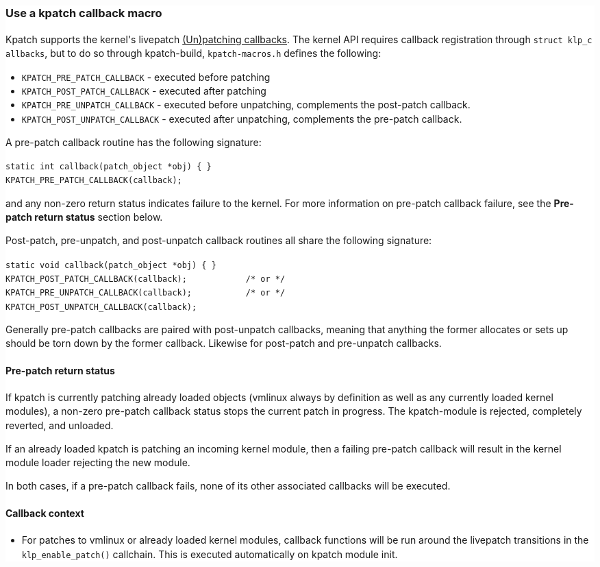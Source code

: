 ### Use a kpatch callback macro

Kpatch supports the kernel's livepatch [(Un)patching
callbacks](https://github.com/torvalds/linux/blob/master/Documentation/livepatch/callbacks.rst).
The kernel API requires callback registration through `struct klp_callbacks`,
but to do so through kpatch-build, `kpatch-macros.h` defines the following:

* `KPATCH_PRE_PATCH_CALLBACK` - executed before patching
* `KPATCH_POST_PATCH_CALLBACK` - executed after patching
* `KPATCH_PRE_UNPATCH_CALLBACK` - executed before unpatching, complements the
                                  post-patch callback.
* `KPATCH_POST_UNPATCH_CALLBACK` - executed after unpatching, complements the
                                   pre-patch callback.

A pre-patch callback routine has the following signature:

```
static int callback(patch_object *obj) { }
KPATCH_PRE_PATCH_CALLBACK(callback);
```

and any non-zero return status indicates failure to the kernel.  For more
information on pre-patch callback failure, see the **Pre-patch return status**
section below.

Post-patch, pre-unpatch, and post-unpatch callback routines all share the
following signature:

```
static void callback(patch_object *obj) { }
KPATCH_POST_PATCH_CALLBACK(callback);            /* or */
KPATCH_PRE_UNPATCH_CALLBACK(callback);           /* or */
KPATCH_POST_UNPATCH_CALLBACK(callback);
```

Generally pre-patch callbacks are paired with post-unpatch callbacks, meaning
that anything the former allocates or sets up should be torn down by the former
callback.  Likewise for post-patch and pre-unpatch callbacks.

#### Pre-patch return status

If kpatch is currently patching already loaded objects (vmlinux always by
definition as well as any currently loaded kernel modules), a non-zero pre-patch
callback status stops the current patch in progress.  The kpatch-module
is rejected, completely reverted, and unloaded.

If an already loaded kpatch is patching an incoming kernel module, then
a failing pre-patch callback will result in the kernel module loader
rejecting the new module.

In both cases, if a pre-patch callback fails, none of its other
associated callbacks will be executed.

#### Callback context

* For patches to vmlinux or already loaded kernel modules, callback functions
will be run around the livepatch transitions in the `klp_enable_patch()`
callchain.  This is executed automatically on kpatch module init.
